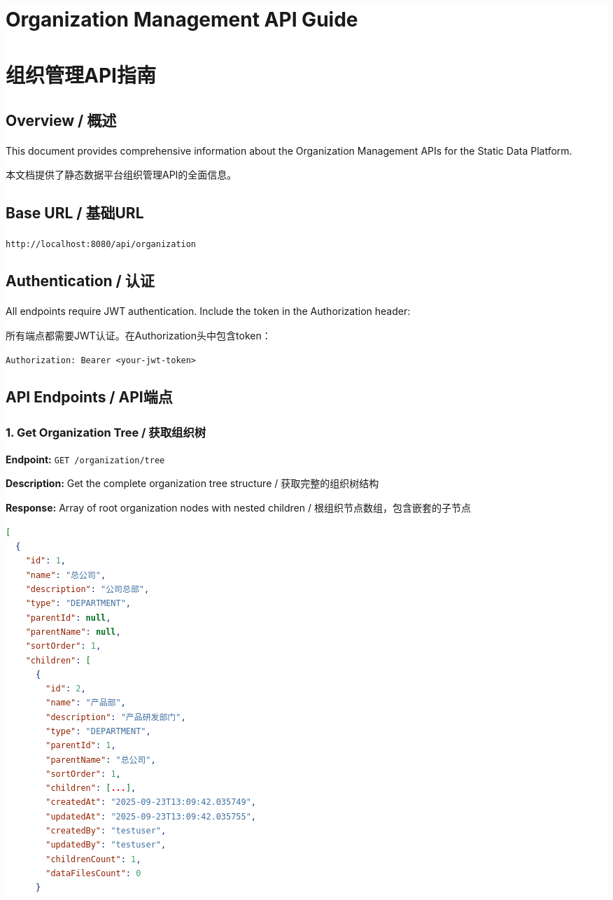 # Organization Management API Guide
# 组织管理API指南

## Overview / 概述

This document provides comprehensive information about the Organization Management APIs for the Static Data Platform.

本文档提供了静态数据平台组织管理API的全面信息。

## Base URL / 基础URL

```
http://localhost:8080/api/organization
```

## Authentication / 认证

All endpoints require JWT authentication. Include the token in the Authorization header:

所有端点都需要JWT认证。在Authorization头中包含token：

```
Authorization: Bearer <your-jwt-token>
```

## API Endpoints / API端点

### 1. Get Organization Tree / 获取组织树

**Endpoint:** `GET /organization/tree`

**Description:** Get the complete organization tree structure / 获取完整的组织树结构

**Response:** Array of root organization nodes with nested children / 根组织节点数组，包含嵌套的子节点

```json
[
  {
    "id": 1,
    "name": "总公司",
    "description": "公司总部",
    "type": "DEPARTMENT",
    "parentId": null,
    "parentName": null,
    "sortOrder": 1,
    "children": [
      {
        "id": 2,
        "name": "产品部",
        "description": "产品研发部门",
        "type": "DEPARTMENT",
        "parentId": 1,
        "parentName": "总公司",
        "sortOrder": 1,
        "children": [...],
        "createdAt": "2025-09-23T13:09:42.035749",
        "updatedAt": "2025-09-23T13:09:42.035755",
        "createdBy": "testuser",
        "updatedBy": "testuser",
        "childrenCount": 1,
        "dataFilesCount": 0
      }
```